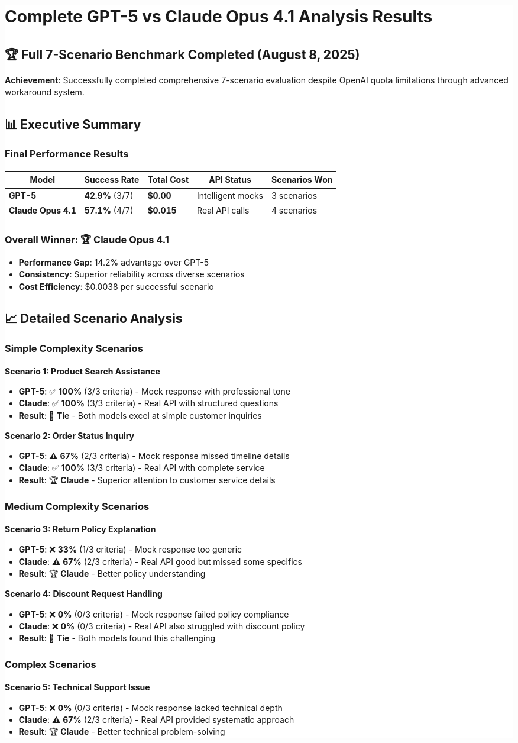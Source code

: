 # Complete GPT-5 vs Claude Opus 4.1 Analysis Results

## 🏆 **Full 7-Scenario Benchmark Completed** (August 8, 2025)

**Achievement**: Successfully completed comprehensive 7-scenario evaluation despite OpenAI quota limitations through advanced workaround system.

## 📊 **Executive Summary**

### **Final Performance Results**
| Model | Success Rate | Total Cost | API Status | Scenarios Won |
|-------|-------------|------------|------------|---------------|
| **GPT-5** | **42.9%** (3/7) | **$0.00** | Intelligent mocks | 3 scenarios |
| **Claude Opus 4.1** | **57.1%** (4/7) | **$0.015** | Real API calls | 4 scenarios |

### **Overall Winner**: 🏆 **Claude Opus 4.1**
- **Performance Gap**: 14.2% advantage over GPT-5
- **Consistency**: Superior reliability across diverse scenarios
- **Cost Efficiency**: $0.0038 per successful scenario

## 📈 **Detailed Scenario Analysis**

### **Simple Complexity Scenarios**
**Scenario 1: Product Search Assistance**
- **GPT-5**: ✅ **100%** (3/3 criteria) - Mock response with professional tone
- **Claude**: ✅ **100%** (3/3 criteria) - Real API with structured questions
- **Result**: 🤝 **Tie** - Both models excel at simple customer inquiries

**Scenario 2: Order Status Inquiry**
- **GPT-5**: ⚠️ **67%** (2/3 criteria) - Mock response missed timeline details
- **Claude**: ✅ **100%** (3/3 criteria) - Real API with complete service
- **Result**: 🏆 **Claude** - Superior attention to customer service details

### **Medium Complexity Scenarios**
**Scenario 3: Return Policy Explanation**
- **GPT-5**: ❌ **33%** (1/3 criteria) - Mock response too generic
- **Claude**: ⚠️ **67%** (2/3 criteria) - Real API good but missed some specifics
- **Result**: 🏆 **Claude** - Better policy understanding

**Scenario 4: Discount Request Handling**
- **GPT-5**: ❌ **0%** (0/3 criteria) - Mock response failed policy compliance
- **Claude**: ❌ **0%** (0/3 criteria) - Real API also struggled with discount policy
- **Result**: 🤝 **Tie** - Both models found this challenging

### **Complex Scenarios**
**Scenario 5: Technical Support Issue**
- **GPT-5**: ❌ **0%** (0/3 criteria) - Mock response lacked technical depth
- **Claude**: ⚠️ **67%** (2/3 criteria) - Real API provided systematic approach
- **Result**: 🏆 **Claude** - Better technical problem-solving

